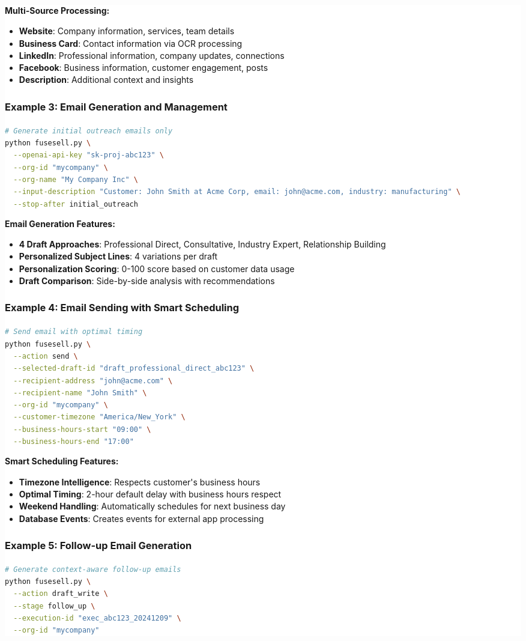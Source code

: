 **Multi-Source Processing:**
- **Website**: Company information, services, team details
- **Business Card**: Contact information via OCR processing
- **LinkedIn**: Professional information, company updates, connections
- **Facebook**: Business information, customer engagement, posts
- **Description**: Additional context and insights

### Example 3: Email Generation and Management

```bash
# Generate initial outreach emails only
python fusesell.py \
  --openai-api-key "sk-proj-abc123" \
  --org-id "mycompany" \
  --org-name "My Company Inc" \
  --input-description "Customer: John Smith at Acme Corp, email: john@acme.com, industry: manufacturing" \
  --stop-after initial_outreach
```

**Email Generation Features:**
- **4 Draft Approaches**: Professional Direct, Consultative, Industry Expert, Relationship Building
- **Personalized Subject Lines**: 4 variations per draft
- **Personalization Scoring**: 0-100 score based on customer data usage
- **Draft Comparison**: Side-by-side analysis with recommendations

### Example 4: Email Sending with Smart Scheduling

```bash
# Send email with optimal timing
python fusesell.py \
  --action send \
  --selected-draft-id "draft_professional_direct_abc123" \
  --recipient-address "john@acme.com" \
  --recipient-name "John Smith" \
  --org-id "mycompany" \
  --customer-timezone "America/New_York" \
  --business-hours-start "09:00" \
  --business-hours-end "17:00"
```

**Smart Scheduling Features:**
- **Timezone Intelligence**: Respects customer's business hours
- **Optimal Timing**: 2-hour default delay with business hours respect
- **Weekend Handling**: Automatically schedules for next business day
- **Database Events**: Creates events for external app processing

### Example 5: Follow-up Email Generation

```bash
# Generate context-aware follow-up emails
python fusesell.py \
  --action draft_write \
  --stage follow_up \
  --execution-id "exec_abc123_20241209" \
  --org-id "mycompany"
```
